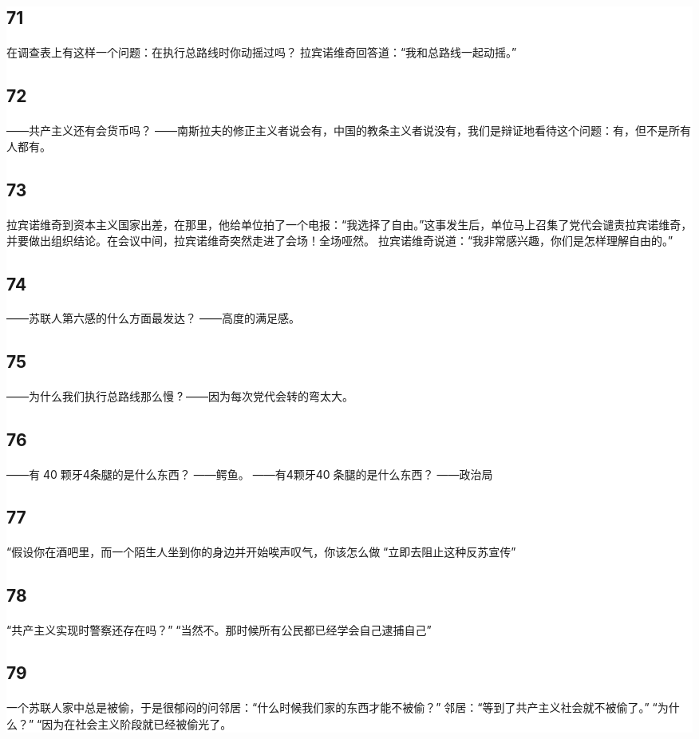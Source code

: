 ## 71

在调查表上有这样一个问题：在执行总路线时你动摇过吗？
拉宾诺维奇回答道：“我和总路线一起动摇。”

## 72

——共产主义还有会货币吗？
——南斯拉夫的修正主义者说会有，中国的教条主义者说没有，我们是辩证地看待这个问题：有，但不是所有人都有。

## 73

拉宾诺维奇到资本主义国家出差，在那里，他给单位拍了一个电报：“我选择了自由。”这事发生后，单位马上召集了党代会谴责拉宾诺维奇，并要做出组织结论。在会议中间，拉宾诺维奇突然走进了会场！全场哑然。
拉宾诺维奇说道：“我非常感兴趣，你们是怎样理解自由的。”

## 74

——苏联人第六感的什么方面最发达？
——高度的满足感。

## 75

——为什么我们执行总路线那么慢 ?
——因为每次党代会转的弯太大。

## 76

——有 40 颗牙4条腿的是什么东西？
——鳄鱼。
——有4颗牙40 条腿的是什么东西？
——政治局

## 77

“假设你在酒吧里，而一个陌生人坐到你的身边并开始唉声叹气，你该怎么做
“立即去阻止这种反苏宣传”

## 78

“共产主义实现时警察还存在吗？”
“当然不。那时候所有公民都已经学会自己逮捕自己”

## 79

一个苏联人家中总是被偷，于是很郁闷的问邻居：“什么时候我们家的东西才能不被偷？”
邻居：“等到了共产主义社会就不被偷了。”
“为什么？”
“因为在社会主义阶段就已经被偷光了。
